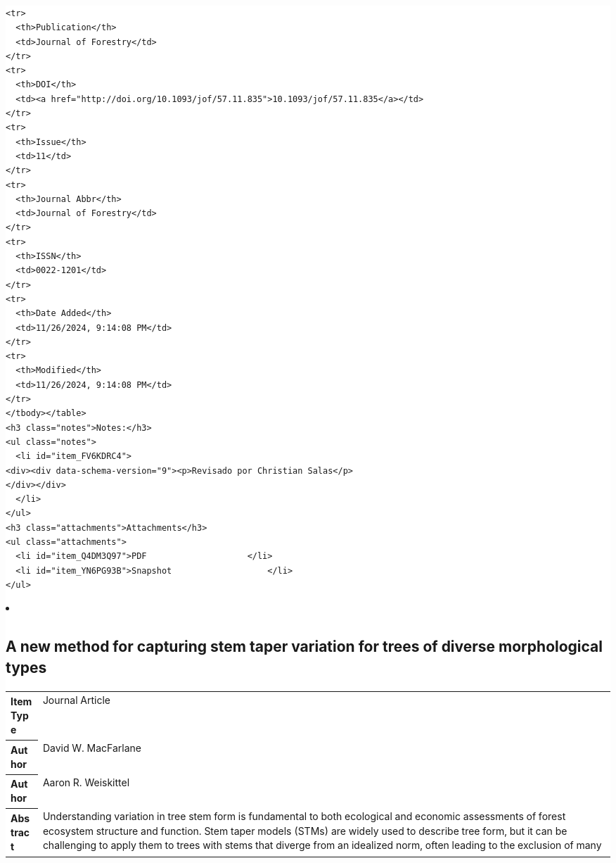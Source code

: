 	<tr>
	  <th>Publication</th>
	  <td>Journal of Forestry</td>
	</tr>
	<tr>
	  <th>DOI</th>
	  <td><a href="http://doi.org/10.1093/jof/57.11.835">10.1093/jof/57.11.835</a></td>
	</tr>
	<tr>
	  <th>Issue</th>
	  <td>11</td>
	</tr>
	<tr>
	  <th>Journal Abbr</th>
	  <td>Journal of Forestry</td>
	</tr>
	<tr>
	  <th>ISSN</th>
	  <td>0022-1201</td>
	</tr>
	<tr>
	  <th>Date Added</th>
	  <td>11/26/2024, 9:14:08 PM</td>
	</tr>
	<tr>
	  <th>Modified</th>
	  <td>11/26/2024, 9:14:08 PM</td>
	</tr>
    </tbody></table>
    <h3 class="notes">Notes:</h3>
    <ul class="notes">
      <li id="item_FV6KDRC4">
	<div><div data-schema-version="9"><p>Revisado por Christian Salas</p>
	</div></div>
      </li>
    </ul>
    <h3 class="attachments">Attachments</h3>
    <ul class="attachments">
      <li id="item_Q4DM3Q97">PDF					</li>
      <li id="item_YN6PG93B">Snapshot					</li>
    </ul>
  </li>
  <li id="item_IKJPI5UQ" class="item journalArticle">
    <h2>A new method for capturing stem taper variation for trees of diverse morphological types</h2>
    <table>
      <tbody><tr>
	  <th>Item Type</th>
	  <td>Journal Article</td>
	</tr>
	<tr>
	  <th class="author">Author</th>
	  <td>David W. MacFarlane</td>
	</tr>
	<tr>
	  <th class="author">Author</th>
	  <td>Aaron R. Weiskittel</td>
	</tr>
	<tr>
	  <th>Abstract</th>
	  <td>Understanding variation in tree stem form is fundamental to
	    both ecological and economic assessments of forest ecosystem structure
	    and function. Stem taper models (STMs) are widely used to describe tree
	    form, but it can be challenging to apply them to trees with stems that
	    diverge from an idealized norm, often leading to the exclusion of many